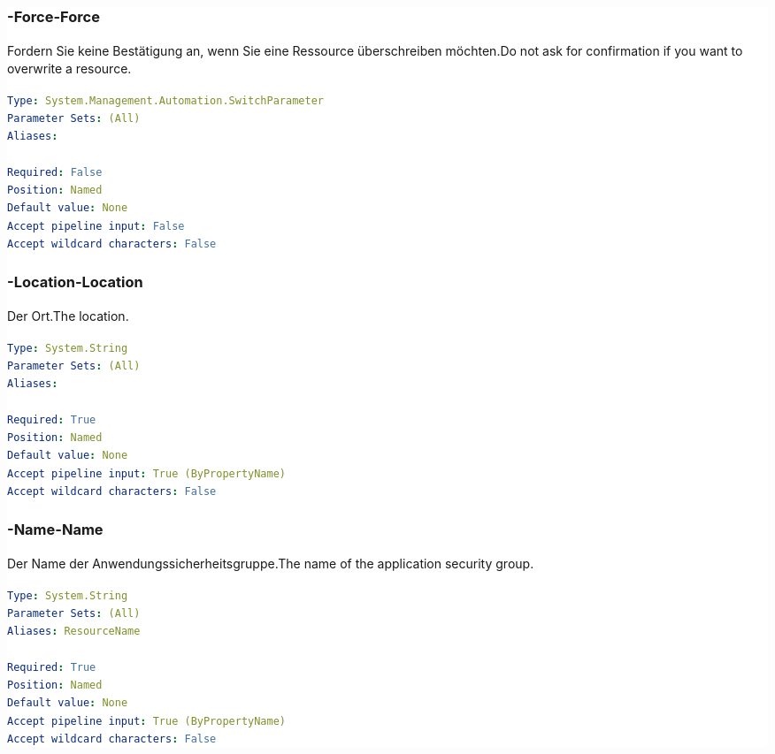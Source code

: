 ### <span data-ttu-id="80dbf-117">-Force</span><span class="sxs-lookup"><span data-stu-id="80dbf-117">-Force</span></span>
<span data-ttu-id="80dbf-118">Fordern Sie keine Bestätigung an, wenn Sie eine Ressource überschreiben möchten.</span><span class="sxs-lookup"><span data-stu-id="80dbf-118">Do not ask for confirmation if you want to overwrite a resource.</span></span>

```yaml
Type: System.Management.Automation.SwitchParameter
Parameter Sets: (All)
Aliases:

Required: False
Position: Named
Default value: None
Accept pipeline input: False
Accept wildcard characters: False
```

### <span data-ttu-id="80dbf-119">-Location</span><span class="sxs-lookup"><span data-stu-id="80dbf-119">-Location</span></span>
<span data-ttu-id="80dbf-120">Der Ort.</span><span class="sxs-lookup"><span data-stu-id="80dbf-120">The location.</span></span>

```yaml
Type: System.String
Parameter Sets: (All)
Aliases:

Required: True
Position: Named
Default value: None
Accept pipeline input: True (ByPropertyName)
Accept wildcard characters: False
```

### <span data-ttu-id="80dbf-121">-Name</span><span class="sxs-lookup"><span data-stu-id="80dbf-121">-Name</span></span>
<span data-ttu-id="80dbf-122">Der Name der Anwendungssicherheitsgruppe.</span><span class="sxs-lookup"><span data-stu-id="80dbf-122">The name of the application security group.</span></span>

```yaml
Type: System.String
Parameter Sets: (All)
Aliases: ResourceName

Required: True
Position: Named
Default value: None
Accept pipeline input: True (ByPropertyName)
Accept wildcard characters: False
```
